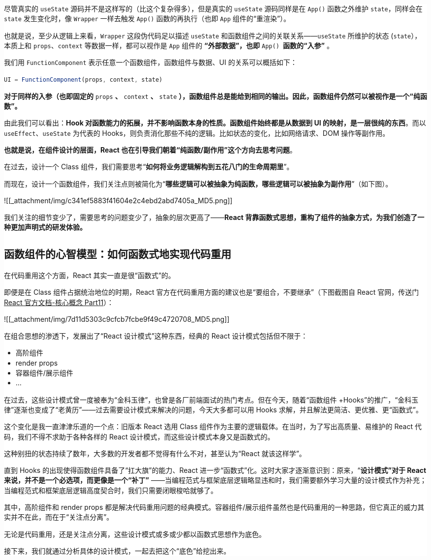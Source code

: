 尽管真实的 `useState` 源码并不是这样写的（比这个复杂得多），但是真实的 `useState` 源码同样是在 `App()` 函数之外维护 `state`，同样会在 `state` 发生变化时，像 `Wrapper` 一样去触发 `App()` 函数的再执行（也即 `App` 组件的“重渲染”）。

也就是说，至少从逻辑上来看，`Wrapper` 这段伪代码足以描述 `useState` 和函数组件之间的关联关系——`useState` 所维护的状态 (`state`），本质上和 `props`、`context` 等数据一样，都可以视作是 `App` 组件的 **“外部数据”，也即** `App() `**函数的“入参”** 。

我们用 `FunctionComponent` 表示任意一个函数组件，函数组件与数据、UI 的关系可以概括如下：

```jsx
UI = FunctionComponent(props, context, state)
```

**对于同样的入参（也即固定的** `props` **、** `context` **、** `state` **），函数组件总是能给到相同的输出。因此，函数组件仍然可以被视作是一个“纯函数”。**

由此我们可以看出：**Hook 对函数能力的拓展，并不影响函数本身的性质。函数组件始终都是从数据到 UI 的映射，是一层很纯的东西**。而以 `useEffect`、`useState` 为代表的 Hooks，则负责消化那些不纯的逻辑。比如状态的变化，比如网络请求、DOM 操作等副作用。

**也就是说，在组件设计的层面，React 也在引导我们朝着“纯函数/副作用”这个方向去思考问题**。

在过去，设计一个 Class 组件，我们需要思考“**如何将业务逻辑解构到五花八门的生命周期里**”。

而现在，设计一个函数组件，我们关注点则被简化为“**哪些逻辑可以被抽象为纯函数，哪些逻辑可以被抽象为副作用**”（如下图）。

![[_attachment/img/c341ef5883f41604e2c4ebd2abd7405a_MD5.png]]

我们关注的细节变少了，需要思考的问题变少了，抽象的层次更高了——**React 背靠函数式思想，重构了组件的抽象方式，为我们创造了一种更加声明式的研发体验。**

## 函数组件的心智模型：如何函数式地实现代码重用

在代码重用这个方面，React 其实一直是很“函数式”的。

即便是在 Class 组件占据统治地位的时期，React 官方在代码重用方面的建议也是“要组合，不要继承”（下图截图自 React 官网，传送门 [React 官方文档-核心概念 Part11](https://zh-hans.reactjs.org/docs/composition-vs-inheritance.html#gatsby-focus-wrapper)）：

![[_attachment/img/7d11d5303c9cfcb7fcbe9f49c4720708_MD5.png]]

在组合思想的渗透下，发展出了“React 设计模式”这种东西，经典的 React 设计模式包括但不限于：

- 高阶组件
- render props
- 容器组件/展示组件
- …

在过去，这些设计模式曾一度被奉为“金科玉律”，也曾是各厂前端面试的热门考点。但在今天，随着“函数组件 +Hooks”的推广，“金科玉律”逐渐也变成了“老黄历”——过去需要设计模式来解决的问题，今天大多都可以用 Hooks 求解，并且解法更简洁、更优雅、更“函数式”。

这个变化是我一直津津乐道的一个点：旧版本 React 选用 Class 组件作为主要的逻辑载体。在当时，为了写出高质量、易维护的 React 代码，我们不得不求助于各种各样的 React 设计模式，而这些设计模式本身又是函数式的。

这种别扭的状态持续了数年，大多数的开发者都不觉得有什么不对，甚至认为“React 就该这样学”。

直到 Hooks 的出现使得函数组件具备了“扛大旗”的能力、React 进一步“函数式”化。这时大家才逐渐意识到：原来，“**设计模式”对于 React 来说，并不是一个必选项，而更像是一个“补丁”** ——当编程范式与框架底层逻辑略显违和时，我们需要额外学习大量的设计模式作为补充；当编程范式和框架底层逻辑高度契合时，我们只需要闭眼梭哈就够了。

其中，高阶组件和 render props 都是解决代码重用问题的经典模式。容器组件/展示组件虽然也是代码重用的一种思路，但它真正的威力其实并不在此，而在于“关注点分离”。

无论是代码重用，还是关注点分离，这些设计模式或多或少都以函数式思想作为底色。

接下来，我们就通过分析具体的设计模式，一起去把这个“底色”给挖出来。
